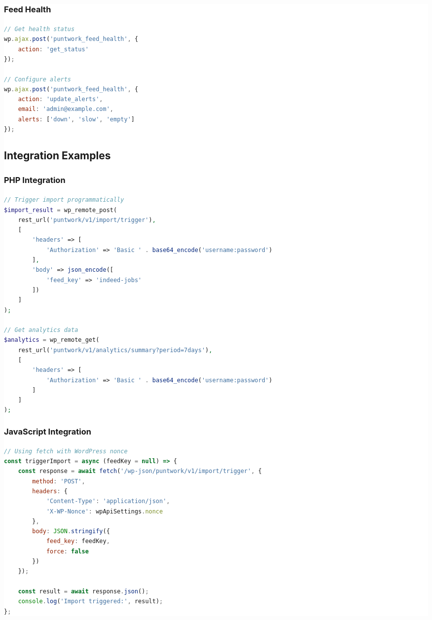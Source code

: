 ### Feed Health
```javascript
// Get health status
wp.ajax.post('puntwork_feed_health', {
    action: 'get_status'
});

// Configure alerts
wp.ajax.post('puntwork_feed_health', {
    action: 'update_alerts',
    email: 'admin@example.com',
    alerts: ['down', 'slow', 'empty']
});
```

## Integration Examples

### PHP Integration

```php
// Trigger import programmatically
$import_result = wp_remote_post(
    rest_url('puntwork/v1/import/trigger'),
    [
        'headers' => [
            'Authorization' => 'Basic ' . base64_encode('username:password')
        ],
        'body' => json_encode([
            'feed_key' => 'indeed-jobs'
        ])
    ]
);

// Get analytics data
$analytics = wp_remote_get(
    rest_url('puntwork/v1/analytics/summary?period=7days'),
    [
        'headers' => [
            'Authorization' => 'Basic ' . base64_encode('username:password')
        ]
    ]
);
```

### JavaScript Integration

```javascript
// Using fetch with WordPress nonce
const triggerImport = async (feedKey = null) => {
    const response = await fetch('/wp-json/puntwork/v1/import/trigger', {
        method: 'POST',
        headers: {
            'Content-Type': 'application/json',
            'X-WP-Nonce': wpApiSettings.nonce
        },
        body: JSON.stringify({
            feed_key: feedKey,
            force: false
        })
    });

    const result = await response.json();
    console.log('Import triggered:', result);
};
```